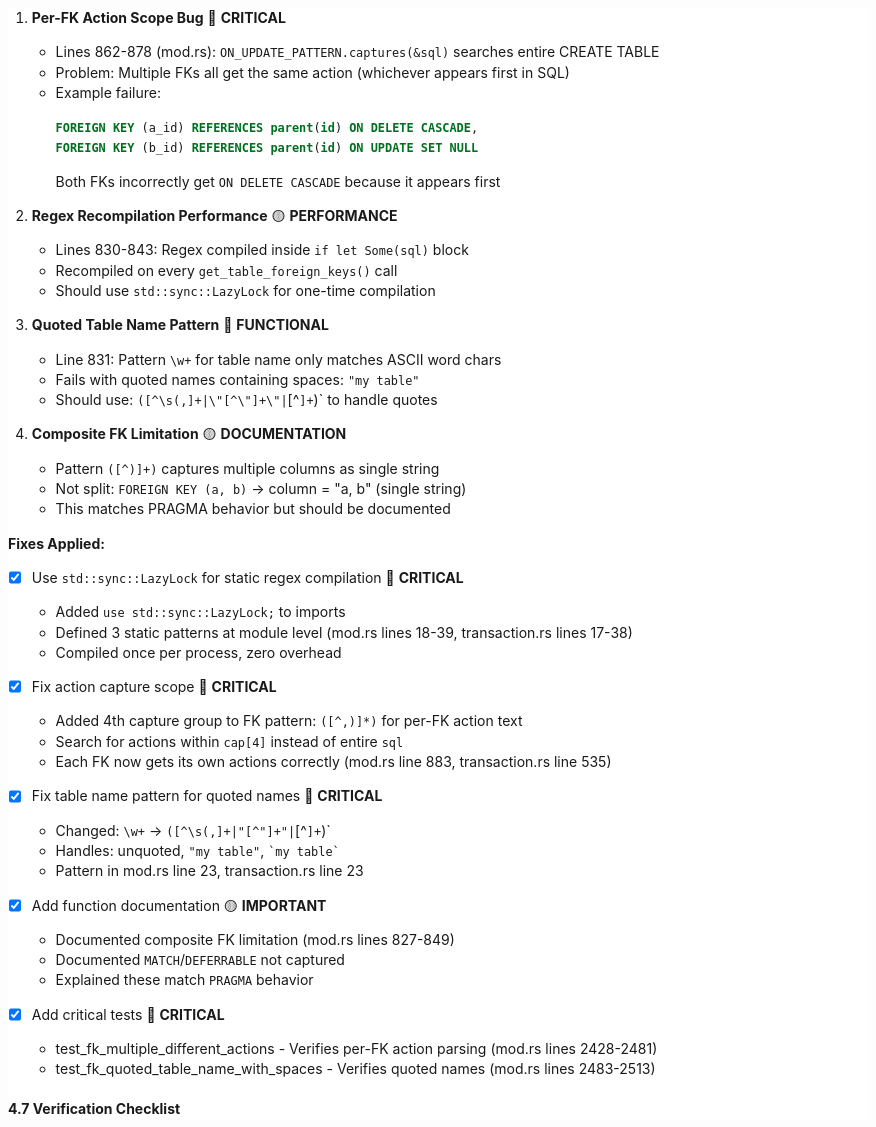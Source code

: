 1. **Per-FK Action Scope Bug** 🔴 **CRITICAL**

    - Lines 862-878 (mod.rs): `ON_UPDATE_PATTERN.captures(&sql)` searches entire CREATE TABLE
    - Problem: Multiple FKs all get the same action (whichever appears first in SQL)
    - Example failure:
        ```sql
        FOREIGN KEY (a_id) REFERENCES parent(id) ON DELETE CASCADE,
        FOREIGN KEY (b_id) REFERENCES parent(id) ON UPDATE SET NULL
        ```
        Both FKs incorrectly get `ON DELETE CASCADE` because it appears first

2. **Regex Recompilation Performance** 🟡 **PERFORMANCE**

    - Lines 830-843: Regex compiled inside `if let Some(sql)` block
    - Recompiled on every `get_table_foreign_keys()` call
    - Should use `std::sync::LazyLock` for one-time compilation

3. **Quoted Table Name Pattern** 🔴 **FUNCTIONAL**

    - Line 831: Pattern `\w+` for table name only matches ASCII word chars
    - Fails with quoted names containing spaces: `"my table"`
    - Should use: `([^\s(,]+|\"[^\"]+\"|`[^`]+`)` to handle quotes

4. **Composite FK Limitation** 🟡 **DOCUMENTATION**
    - Pattern `([^)]+)` captures multiple columns as single string
    - Not split: `FOREIGN KEY (a, b)` → column = "a, b" (single string)
    - This matches PRAGMA behavior but should be documented

**Fixes Applied:**

- [x] Use `std::sync::LazyLock` for static regex compilation 🔴 **CRITICAL**

    - Added `use std::sync::LazyLock;` to imports
    - Defined 3 static patterns at module level (mod.rs lines 18-39, transaction.rs lines 17-38)
    - Compiled once per process, zero overhead

- [x] Fix action capture scope 🔴 **CRITICAL**

    - Added 4th capture group to FK pattern: `([^,)]*)` for per-FK action text
    - Search for actions within `cap[4]` instead of entire `sql`
    - Each FK now gets its own actions correctly (mod.rs line 883, transaction.rs line 535)

- [x] Fix table name pattern for quoted names 🔴 **CRITICAL**

    - Changed: `\w+` → `([^\s(,]+|"[^"]+"|`[^`]+`)`
    - Handles: unquoted, `"my table"`, `` `my table` ``
    - Pattern in mod.rs line 23, transaction.rs line 23

- [x] Add function documentation 🟡 **IMPORTANT**

    - Documented composite FK limitation (mod.rs lines 827-849)
    - Documented `MATCH`/`DEFERRABLE` not captured
    - Explained these match `PRAGMA` behavior

- [x] Add critical tests 🔴 **CRITICAL**
    - test_fk_multiple_different_actions - Verifies per-FK action parsing (mod.rs lines 2428-2481)
    - test_fk_quoted_table_name_with_spaces - Verifies quoted names (mod.rs lines 2483-2513)

#### 4.7 Verification Checklist
